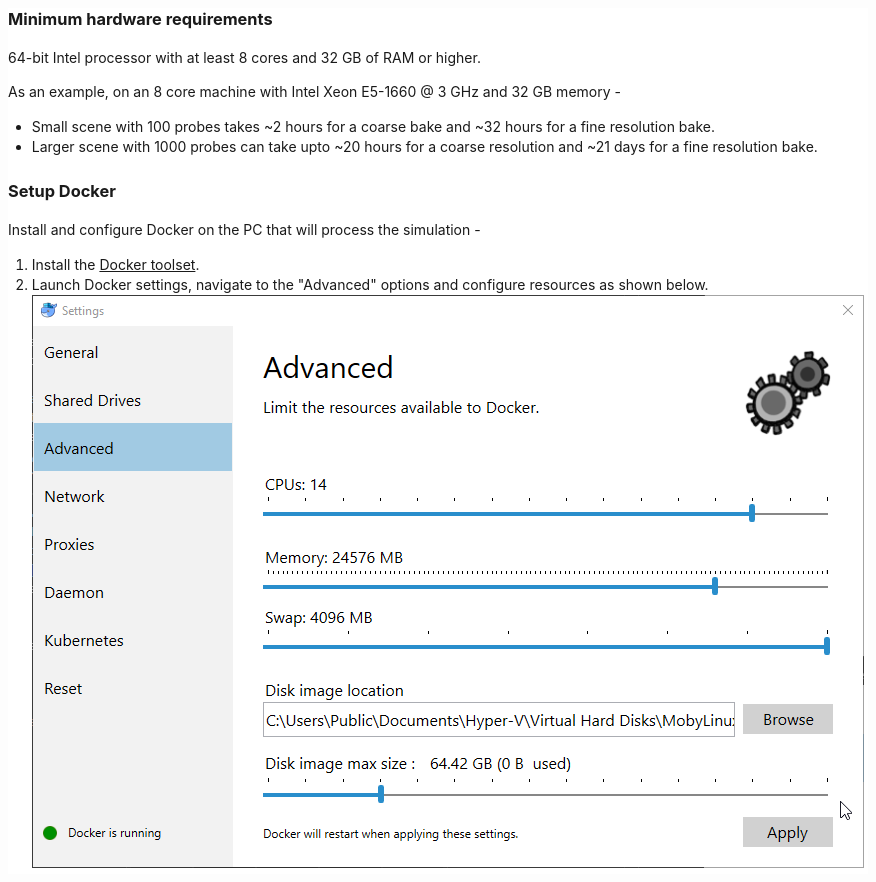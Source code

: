 ### Minimum hardware requirements
64-bit Intel processor with at least 8 cores and 32 GB of RAM or higher.

As an example, on an 8 core machine with Intel Xeon E5-1660 @ 3 GHz and 32 GB memory -
* Small scene with 100 probes takes ~2 hours for a coarse bake and ~32 hours for a fine resolution bake.
* Larger scene with 1000 probes can take upto ~20 hours for a coarse resolution and ~21 days for a fine resolution bake.

### Setup Docker
Install and configure Docker on the PC that will process the simulation -
1. Install the [Docker toolset](https://www.docker.com/products/docker-desktop).
2. Launch Docker settings, navigate to the "Advanced" options and configure resources as shown below. ![Docker resources](media/DockerSettings.png)